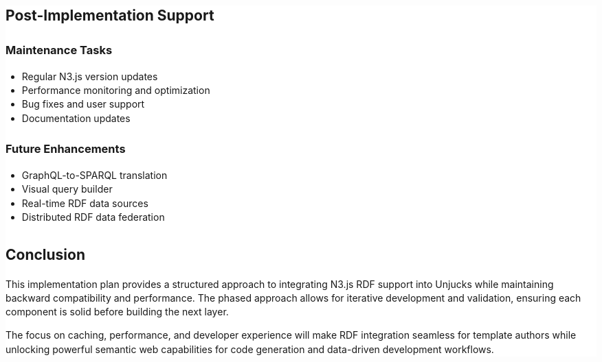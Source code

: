 ## Post-Implementation Support

### Maintenance Tasks
- Regular N3.js version updates
- Performance monitoring and optimization
- Bug fixes and user support
- Documentation updates

### Future Enhancements
- GraphQL-to-SPARQL translation
- Visual query builder
- Real-time RDF data sources
- Distributed RDF data federation

## Conclusion

This implementation plan provides a structured approach to integrating N3.js RDF support into Unjucks while maintaining backward compatibility and performance. The phased approach allows for iterative development and validation, ensuring each component is solid before building the next layer.

The focus on caching, performance, and developer experience will make RDF integration seamless for template authors while unlocking powerful semantic web capabilities for code generation and data-driven development workflows.